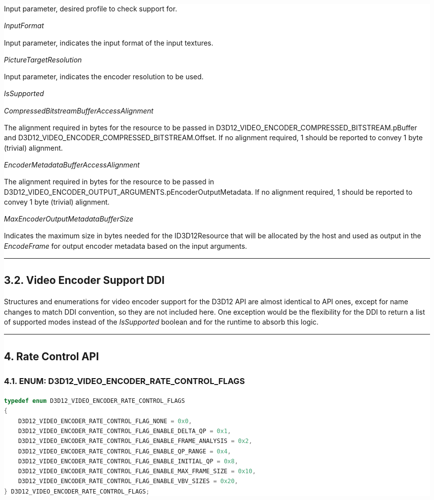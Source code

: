 Input parameter, desired profile to check support for. 

*InputFormat*

Input parameter, indicates the input format of the input textures.

*PictureTargetResolution*

Input parameter, indicates the encoder resolution to be used.

*IsSupported*

*CompressedBitstreamBufferAccessAlignment*

The alignment required in bytes for the resource to be passed in D3D12_VIDEO_ENCODER_COMPRESSED_BITSTREAM.pBuffer and D3D12_VIDEO_ENCODER_COMPRESSED_BITSTREAM.Offset. If no alignment required, 1 should be reported to convey 1 byte (trivial) alignment. 

*EncoderMetadataBufferAccessAlignment*

The alignment required in bytes for the resource to be passed in D3D12_VIDEO_ENCODER_OUTPUT_ARGUMENTS.pEncoderOutputMetadata. If no alignment required, 1 should be reported to convey 1 byte (trivial) alignment. 

*MaxEncoderOutputMetadataBufferSize*

Indicates the maximum size in bytes needed for the ID3D12Resource that will be allocated by the host and used as output in the *EncodeFrame* for output encoder metadata based on the input arguments.

---

## 3.2. Video Encoder Support DDI

Structures and enumerations for video encoder support for the D3D12 API are almost identical to API ones, except for name changes to match DDI convention, so they are not included here. One exception would be the flexibility for the DDI to return a list of supported modes instead of the *IsSupported* boolean and for the runtime to absorb this logic.

---

## 4. Rate Control API

### 4.1. ENUM: D3D12_VIDEO_ENCODER_RATE_CONTROL_FLAGS

```C++
typedef enum D3D12_VIDEO_ENCODER_RATE_CONTROL_FLAGS
{
    D3D12_VIDEO_ENCODER_RATE_CONTROL_FLAG_NONE = 0x0,
    D3D12_VIDEO_ENCODER_RATE_CONTROL_FLAG_ENABLE_DELTA_QP = 0x1,
    D3D12_VIDEO_ENCODER_RATE_CONTROL_FLAG_ENABLE_FRAME_ANALYSIS = 0x2,
    D3D12_VIDEO_ENCODER_RATE_CONTROL_FLAG_ENABLE_QP_RANGE = 0x4,
    D3D12_VIDEO_ENCODER_RATE_CONTROL_FLAG_ENABLE_INITIAL_QP = 0x8,
    D3D12_VIDEO_ENCODER_RATE_CONTROL_FLAG_ENABLE_MAX_FRAME_SIZE = 0x10,
    D3D12_VIDEO_ENCODER_RATE_CONTROL_FLAG_ENABLE_VBV_SIZES = 0x20,
} D3D12_VIDEO_ENCODER_RATE_CONTROL_FLAGS;
```
